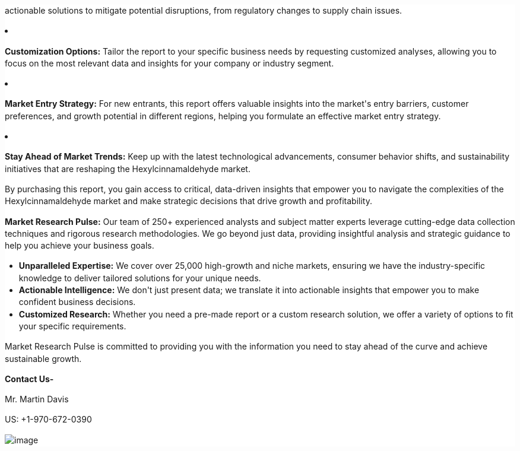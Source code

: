 actionable solutions to mitigate potential disruptions, from regulatory changes to supply chain issues.</p></li><li><p><strong>Customization Options:</strong> Tailor the report to your specific business needs by requesting customized analyses, allowing you to focus on the most relevant data and insights for your company or industry segment.</p></li><li><p><strong>Market Entry Strategy:</strong> For new entrants, this report offers valuable insights into the market's entry barriers, customer preferences, and growth potential in different regions, helping you formulate an effective market entry strategy.</p></li><li><p><strong>Stay Ahead of Market Trends:</strong> Keep up with the latest technological advancements, consumer behavior shifts, and sustainability initiatives that are reshaping the Hexylcinnamaldehyde market.</p></li></ol><p>By purchasing this report, you gain access to critical, data-driven insights that empower you to navigate the complexities of the Hexylcinnamaldehyde market and make strategic decisions that drive growth and profitability.</p><p><strong>Market Research Pulse:</strong>&nbsp;Our team of 250+ experienced analysts and subject matter experts leverage cutting-edge data collection techniques and rigorous research methodologies. We go beyond just data, providing insightful analysis and strategic guidance to help you achieve your business goals.</p><ul><li><strong>Unparalleled Expertise:</strong>&nbsp;We cover over 25,000 high-growth and niche markets, ensuring we have the industry-specific knowledge to deliver tailored solutions for your unique needs.</li><li><strong>Actionable Intelligence:</strong>&nbsp;We don't just present data; we translate it into actionable insights that empower you to make confident business decisions.</li><li><strong>Customized Research:</strong>&nbsp;Whether you need a pre-made report or a custom research solution, we offer a variety of options to fit your specific requirements.</li></ul><p>Market Research Pulse is committed to providing you with the information you need to stay ahead of the curve and achieve sustainable growth.</p><p><strong>Contact Us-</strong></p><p>Mr. Martin Davis</p><p>US: +1-970-672-0390</p>
![image](https://github.com/user-attachments/assets/6ef828ec-4ddc-4fad-a914-62792d63d4d3)
